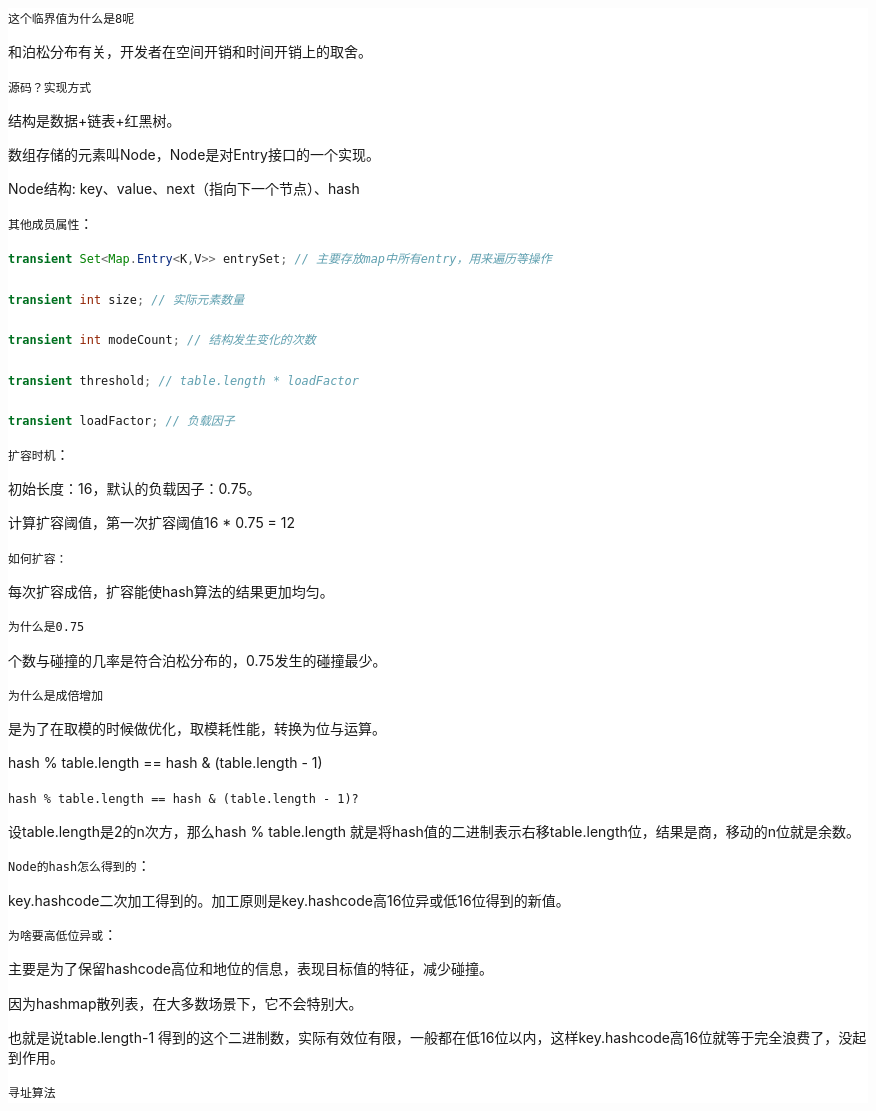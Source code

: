`这个临界值为什么是8呢`

和泊松分布有关，开发者在空间开销和时间开销上的取舍。

`源码？实现方式`

结构是数据+链表+红黑树。

数组存储的元素叫Node，Node是对Entry接口的一个实现。

Node结构: key、value、next（指向下一个节点）、hash

`其他成员属性`：
```java
transient Set<Map.Entry<K,V>> entrySet; // 主要存放map中所有entry，用来遍历等操作

transient int size; // 实际元素数量

transient int modeCount; // 结构发生变化的次数

transient threshold; // table.length * loadFactor

transient loadFactor; // 负载因子
```

`扩容时机`：

初始长度：16，默认的负载因子：0.75。

计算扩容阈值，第一次扩容阈值16 * 0.75 = 12

`如何扩容：`

每次扩容成倍，扩容能使hash算法的结果更加均匀。

`为什么是0.75`

个数与碰撞的几率是符合泊松分布的，0.75发生的碰撞最少。

`为什么是成倍增加`

是为了在取模的时候做优化，取模耗性能，转换为位与运算。

hash % table.length == hash & (table.length - 1)

`hash % table.length == hash & (table.length - 1)?`

设table.length是2的n次方，那么hash % table.length 就是将hash值的二进制表示右移table.length位，结果是商，移动的n位就是余数。



`Node的hash怎么得到的`：

key.hashcode二次加工得到的。加工原则是key.hashcode高16位异或低16位得到的新值。

`为啥要高低位异或`：

主要是为了保留hashcode高位和地位的信息，表现目标值的特征，减少碰撞。

因为hashmap散列表，在大多数场景下，它不会特别大。

也就是说table.length-1 得到的这个二进制数，实际有效位有限，一般都在低16位以内，这样key.hashcode高16位就等于完全浪费了，没起到作用。

`寻址算法`
